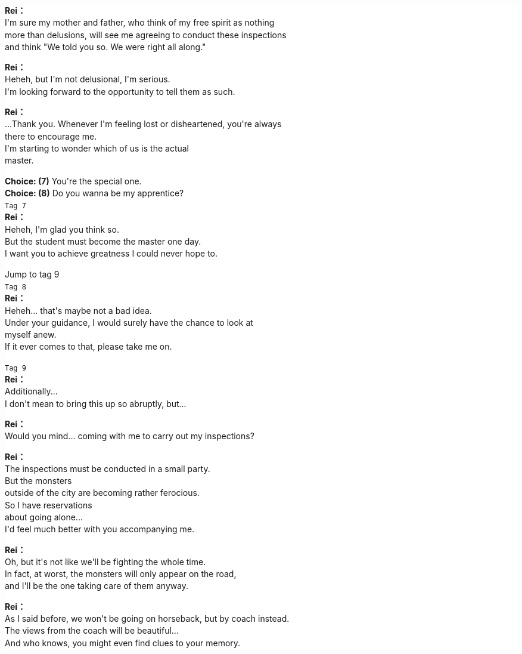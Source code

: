 **Rei：**  
I'm sure my mother and father, who think of my free spirit as nothing  
more than delusions, will see me agreeing to conduct these inspections  
and think \"We told you so.  We were right all along.\"  
  
**Rei：**  
Heheh, but I'm not delusional, I'm serious.  
I'm looking forward to the opportunity to tell them as such.  
  
**Rei：**  
...Thank you. Whenever I'm feeling lost or disheartened, you're always  
there to encourage me.  
I'm starting to wonder which of us is the actual  
master.  
  
**Choice: (7)**  You're the special one.  
**Choice: (8)**  Do you wanna be my apprentice?  
`Tag 7`  
**Rei：**  
Heheh, I'm glad you think so.  
But the student must become the master one day.  
I want you to achieve greatness I could never hope to.  
  
Jump to tag 9  
`Tag 8`  
**Rei：**  
Heheh... that's maybe not a bad idea.  
Under your guidance, I would surely have the chance to look at  
myself anew.  
If it ever comes to that, please take me on.  
  
`Tag 9`  
**Rei：**  
Additionally...  
I don't mean to bring this up so abruptly, but...  
  
**Rei：**  
Would you mind... coming with me to carry out my inspections?  
  
**Rei：**  
The inspections must be conducted in a small party.  
But the monsters  
outside of the city are becoming rather ferocious.  
So I have reservations  
about going alone...  
I'd feel much better with you accompanying me.  
  
**Rei：**  
Oh, but it's not like we'll be fighting the whole time.  
In fact, at worst, the monsters will only appear on the road,  
and I'll be the one taking care of them anyway.  
  
**Rei：**  
As I said before, we won't be going on horseback, but by coach instead.  
The views from the coach will be beautiful...  
And who knows, you might even find clues to your memory.  
  